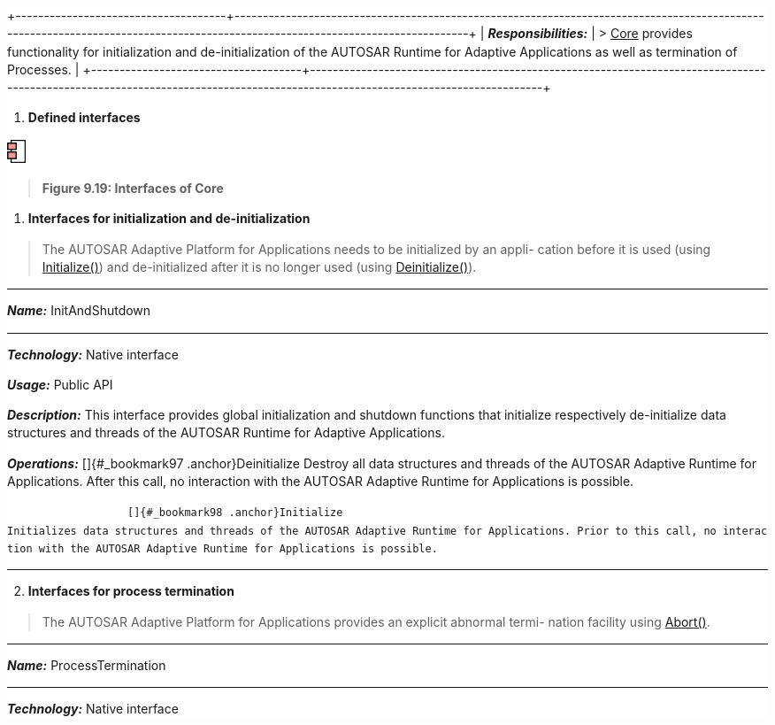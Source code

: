 +-------------------------------------+------------------------------------------------------------------------------------------------------------------------------------------------------------------------------+
| ***Responsibilities:***             | > [Core](#_bookmark96) provides functionality for initialization and de-initialization of the AUTOSAR Runtime for Adaptive Applications as well as termination of Processes. |
+-------------------------------------+------------------------------------------------------------------------------------------------------------------------------------------------------------------------------+

1.  **Defined interfaces**

![](./media/image64.png)

> **Figure 9.19: Interfaces of Core**

1.  **Interfaces for initialization and de-initialization**

> The AUTOSAR Adaptive Platform for Applications needs to be initialized by an appli- cation before it is used (using [Initialize()](#_bookmark98)) and de-initialized after it is no longer used (using [Deinitialize()](#_bookmark97)).

  -------------------------------------------------------------------------------------------------------------------------------------------------------------------------------------------------------------------------------------------------------------------------------------------------------------------------------------------------------------------------------------------------------------------
  ***Name:***          InitAndShutdown                                                                                                                                                                                 
  -------------------- ----------------------------------------------------------------------------------------------------------------------------------------------------------------------------------------------- ----------------------------------------------------------------------------------------------------------------------------------------------------------------------------------------------
  ***Technology:***    Native interface                                                                                                                                                                                

  ***Usage:***         Public API                                                                                                                                                                                      

  ***Description:***   This interface provides global initialization and shutdown functions that initialize respectively de-initialize data structures and threads of the AUTOSAR Runtime for Adaptive Applications.   

  ***Operations:***    []{#_bookmark97 .anchor}Deinitialize                                                                                                                                                            Destroy all data structures and threads of the AUTOSAR Adaptive Runtime for Applications. After this call, no interaction with the AUTOSAR Adaptive Runtime for Applications is possible.

                       []{#_bookmark98 .anchor}Initialize                                                                                                                                                              Initializes data structures and threads of the AUTOSAR Adaptive Runtime for Applications. Prior to this call, no interaction with the AUTOSAR Adaptive Runtime for Applications is possible.
  -------------------------------------------------------------------------------------------------------------------------------------------------------------------------------------------------------------------------------------------------------------------------------------------------------------------------------------------------------------------------------------------------------------------

2.  **Interfaces for process termination**

> The AUTOSAR Adaptive Platform for Applications provides an explicit abnormal termi- nation facility using [Abort()](#_bookmark99).

  -------------------------------------------------------------------------------------------------------------------------------------------------------------------------------------
  ***Name:***          ProcessTermination                                                         
  -------------------- -------------------------------------------------------------------------- -------------------------------------------------------------------------------------
  ***Technology:***    Native interface                                                           
